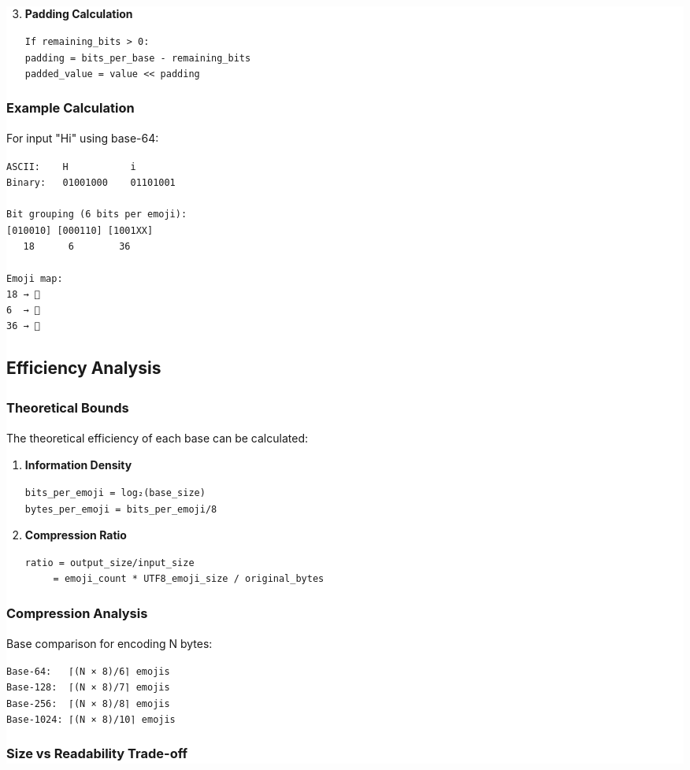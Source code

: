 3. **Padding Calculation**
   ```
   If remaining_bits > 0:
   padding = bits_per_base - remaining_bits
   padded_value = value << padding
   ```

### Example Calculation

For input "Hi" using base-64:
```
ASCII:    H           i
Binary:   01001000    01101001

Bit grouping (6 bits per emoji):
[010010] [000110] [1001XX]
   18      6        36

Emoji map:
18 → 🍒
6  → 🍆
36 → 🍎
```

## Efficiency Analysis

### Theoretical Bounds

The theoretical efficiency of each base can be calculated:

1. **Information Density**
   ```
   bits_per_emoji = log₂(base_size)
   bytes_per_emoji = bits_per_emoji/8
   ```

2. **Compression Ratio**
   ```
   ratio = output_size/input_size
        = emoji_count * UTF8_emoji_size / original_bytes
   ```

### Compression Analysis

Base comparison for encoding N bytes:

```
Base-64:   ⌈(N × 8)/6⌉ emojis
Base-128:  ⌈(N × 8)/7⌉ emojis
Base-256:  ⌈(N × 8)/8⌉ emojis
Base-1024: ⌈(N × 8)/10⌉ emojis
```

### Size vs Readability Trade-off
